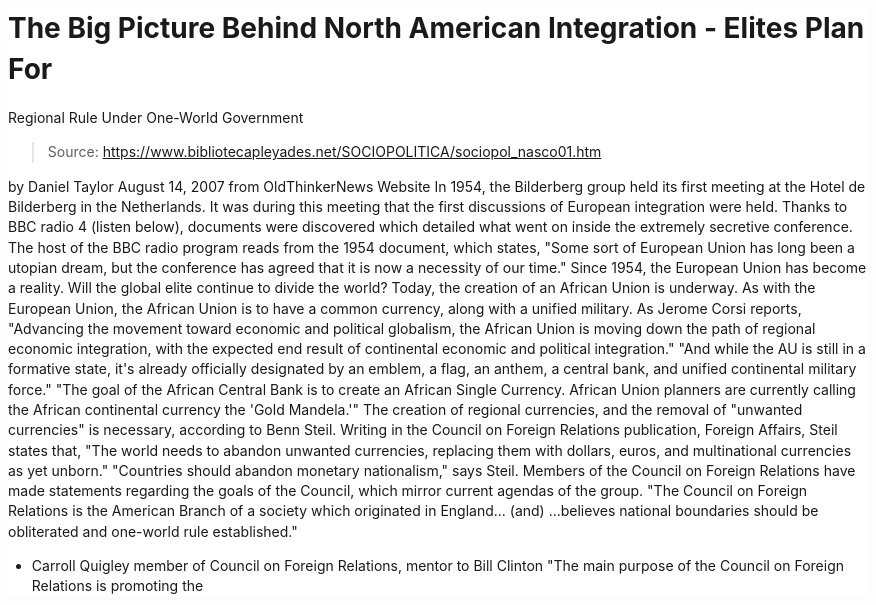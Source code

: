 # The Big Picture Behind North American Integration - Elites Plan For 
Regional Rule Under One-World Government

> Source: https://www.bibliotecapleyades.net/SOCIOPOLITICA/sociopol_nasco01.htm

by Daniel Taylor
August 14, 2007
from
OldThinkerNews Website
In 1954,
the Bilderberg group held its first meeting at the
Hotel de Bilderberg in the Netherlands.
It was during this meeting that the first
discussions of European integration were held. Thanks to BBC radio 4
(listen below),
documents were discovered which detailed what went on inside the extremely
secretive conference.
The host of the BBC radio program reads from the 1954
document, which states,
"Some sort of European Union has long been a
utopian dream, but the conference has agreed that it is now a necessity
of our time."
Since 1954, the European Union has become a
reality.
Will
the global elite continue to divide the world?
Today, the creation of an African Union is underway. As with the European
Union, the African Union is to have a common currency, along with a unified
military.
As
Jerome Corsi reports,
"Advancing the movement toward economic and
political globalism, the African Union is moving down the path of
regional economic integration, with the expected end result of
continental economic and political integration."
"And while the AU is still in a formative state, it's already officially
designated by an emblem, a flag, an anthem, a central bank, and unified
continental military force."
"The goal of the African Central Bank is to create an African Single
Currency. African Union planners are currently calling the African
continental currency the 'Gold Mandela.'"
The creation of regional currencies, and the
removal of "unwanted currencies" is necessary, according to Benn Steil.
Writing in the
Council on Foreign Relations publication,
Foreign Affairs, Steil states that,
"The world needs to abandon unwanted
currencies, replacing them with dollars, euros, and multinational
currencies as yet unborn."
"Countries should abandon monetary
nationalism," says Steil.
Members of the Council on Foreign Relations have
made statements regarding the goals of the Council, which mirror current
agendas of the group.
"The Council on Foreign Relations is the
American Branch of a society which originated in England... (and)
...believes national boundaries should be obliterated and one-world rule
established."
- Carroll Quigley
member of
Council on Foreign Relations, mentor to Bill Clinton
"The main purpose of the Council on Foreign Relations is promoting the